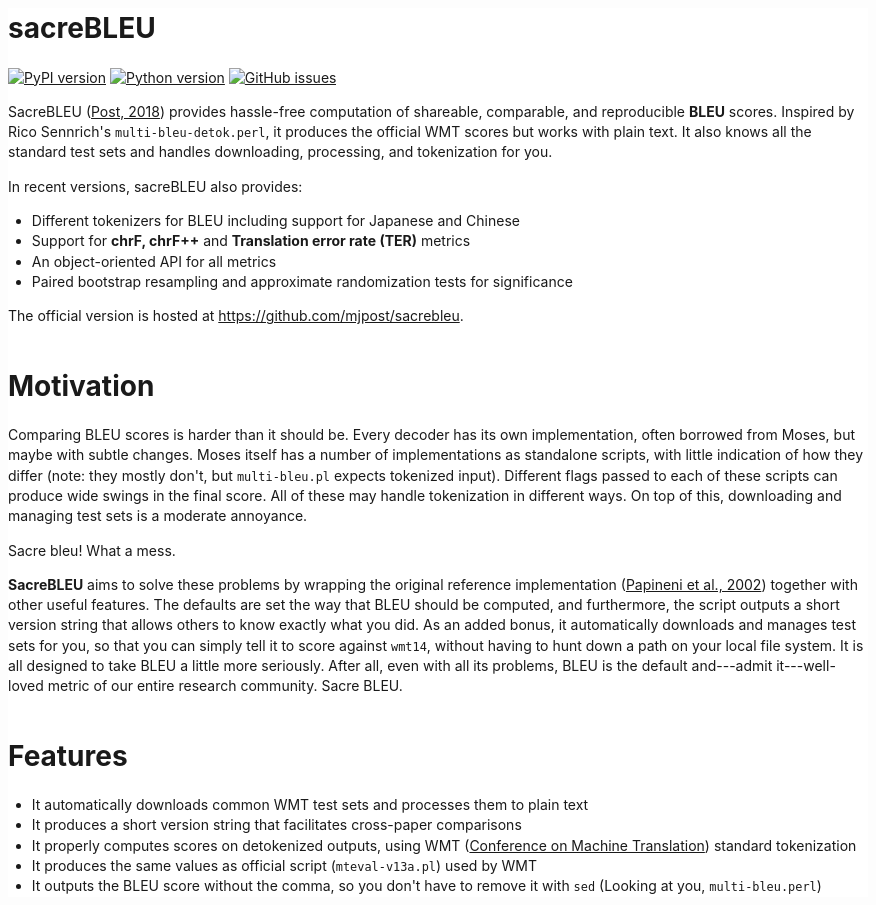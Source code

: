 # sacreBLEU

[![PyPI version](https://img.shields.io/pypi/v/sacrebleu)](https://img.shields.io/pypi/v/sacrebleu)
[![Python version](https://img.shields.io/pypi/pyversions/sacrebleu)](https://img.shields.io/pypi/pyversions/sacrebleu)
[![GitHub issues](https://img.shields.io/github/issues/mjpost/sacreBLEU.svg)](https://github.com/mjpost/sacrebleu/issues)

SacreBLEU ([Post, 2018](http://aclweb.org/anthology/W18-6319)) provides hassle-free computation of shareable, comparable, and reproducible **BLEU** scores.
Inspired by Rico Sennrich's `multi-bleu-detok.perl`, it produces the official WMT scores but works with plain text.
It also knows all the standard test sets and handles downloading, processing, and tokenization for you.

In recent versions, sacreBLEU also provides:

- Different tokenizers for BLEU including support for Japanese and Chinese
- Support for **chrF, chrF++** and **Translation error rate (TER)** metrics
- An object-oriented API for all metrics
- Paired bootstrap resampling and approximate randomization tests for significance

The official version is hosted at <https://github.com/mjpost/sacrebleu>.

# Motivation

Comparing BLEU scores is harder than it should be. Every decoder has its own implementation, often borrowed from Moses, but maybe with subtle changes.
Moses itself has a number of implementations as standalone scripts, with little indication of how they differ (note: they mostly don't, but `multi-bleu.pl` expects tokenized input). Different flags passed to each of these scripts can produce wide swings in the final score. All of these may handle tokenization in different ways. On top of this, downloading and managing test sets is a moderate annoyance.

Sacre bleu! What a mess.

**SacreBLEU** aims to solve these problems by wrapping the original reference implementation ([Papineni et al., 2002](https://www.aclweb.org/anthology/P02-1040.pdf)) together with other useful features.
The defaults are set the way that BLEU should be computed, and furthermore, the script outputs a short version string that allows others to know exactly what you did.
As an added bonus, it automatically downloads and manages test sets for you, so that you can simply tell it to score against `wmt14`, without having to hunt down a path on your local file system.
It is all designed to take BLEU a little more seriously.
After all, even with all its problems, BLEU is the default and---admit it---well-loved metric of our entire research community.
Sacre BLEU.

# Features

- It automatically downloads common WMT test sets and processes them to plain text
- It produces a short version string that facilitates cross-paper comparisons
- It properly computes scores on detokenized outputs, using WMT ([Conference on Machine Translation](http://statmt.org/wmt17)) standard tokenization
- It produces the same values as official script (`mteval-v13a.pl`) used by WMT
- It outputs the BLEU score without the comma, so you don't have to remove it with `sed` (Looking at you, `multi-bleu.perl`)
